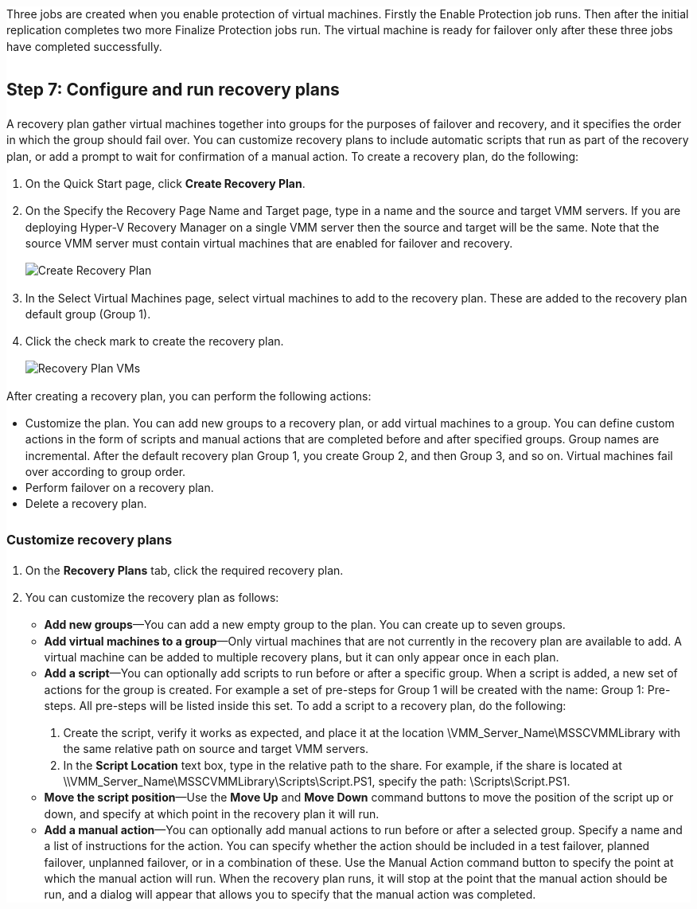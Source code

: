 <P>Three jobs are created when you enable protection of virtual machines. Firstly the Enable Protection job runs. Then after the initial replication completes two more Finalize Protection jobs run. The virtual machine is ready for failover only after these three jobs have completed successfully.</P>

<h2><a id="recoveryplans"></a>Step 7: Configure and run recovery plans</h2>
A recovery plan gather virtual machines together into groups for the purposes of failover and recovery, and it specifies the order in which the group should fail over. You can customize recovery plans to include automatic scripts that run as part of the recovery plan, or add a prompt to wait for confirmation of a manual action. To create a recovery plan, do the following: 

1. On the Quick Start page, click **Create Recovery Plan**.
2. On the Specify the Recovery Page Name and Target page, type in a name and the source and target VMM servers. If you are deploying Hyper-V Recovery Manager on a single VMM server then the source and target will be the same. Note that the source VMM server must contain virtual machines that are enabled for failover and recovery.

	![Create Recovery Plan](../media/RS_RecoveryPlan1.png)
3. In the Select Virtual Machines page, select virtual machines to add to the recovery plan. These are added to the recovery plan default group (Group 1).
4. Click the check mark to create the recovery plan.

	![Recovery Plan VMs](../media/RS_RecoveryPlan2.png)


After creating a recovery plan, you can perform the following actions:

- Customize the plan. You can add new groups to a recovery plan, or add virtual machines to a group. You can define custom actions in the form of scripts and manual actions that are completed before and after specified groups. Group names are incremental. After the default recovery plan Group 1, you create Group 2, and then Group 3, and so on. Virtual machines fail over according to group order.
- Perform failover on a recovery plan.
- Delete a recovery plan.


<h3><a id="customize"></a>Customize recovery plans</h3>

1. On the **Recovery Plans** tab, click the required recovery plan. 
2. You can customize the recovery plan as follows:

	<ul>
	<li><b>Add new groups</b>—You can add a new empty group to the plan. You can create up to seven groups. </li>
	<li><b>Add virtual machines to a group</b>—Only virtual machines that are not currently in the recovery plan are available to add. A virtual machine can be added to multiple recovery plans, but it can only appear once in each plan.</li>
	<li><b>Add a script</b>—You can optionally add scripts to run before or after a specific group. When a script is added, a new set of actions for the group is created. For example a set of pre-steps for Group 1 will be created with the name: Group 1: Pre-steps. All pre-steps will be listed inside this set. To add a script to a recovery plan, do the following:</li>
		<ol>
		<li>Create the script, verify it works as expected, and place it at the location \VMM_Server_Name\MSSCVMMLibrary with the same relative path on source and target VMM servers.</li>
		<li>In the <b>Script Location</b> text box, type in the relative path to the share. For example, if the share is located at \\VMM_Server_Name\MSSCVMMLibrary\Scripts\Script.PS1, specify the path: \Scripts\Script.PS1.</li>
		</ol>
	<li><b>Move the script position</b>—Use the <b>Move Up</b> and <b>Move Down</b> command buttons to move the position of the script up or down, and specify at which point in the recovery plan it will run.</li>
	<li><b>Add a manual action</b>—You can optionally add manual actions to run before or after a selected group. Specify a name and a list of instructions for the action. You can specify whether the action should be included in a test failover, planned failover, unplanned failover, or in a combination of these. Use the Manual Action command button to specify the point at which the manual action will run. When the recovery plan runs, it will stop at the point that the manual action should be run, and a dialog will appear that allows you to specify that the manual action was completed.</li>